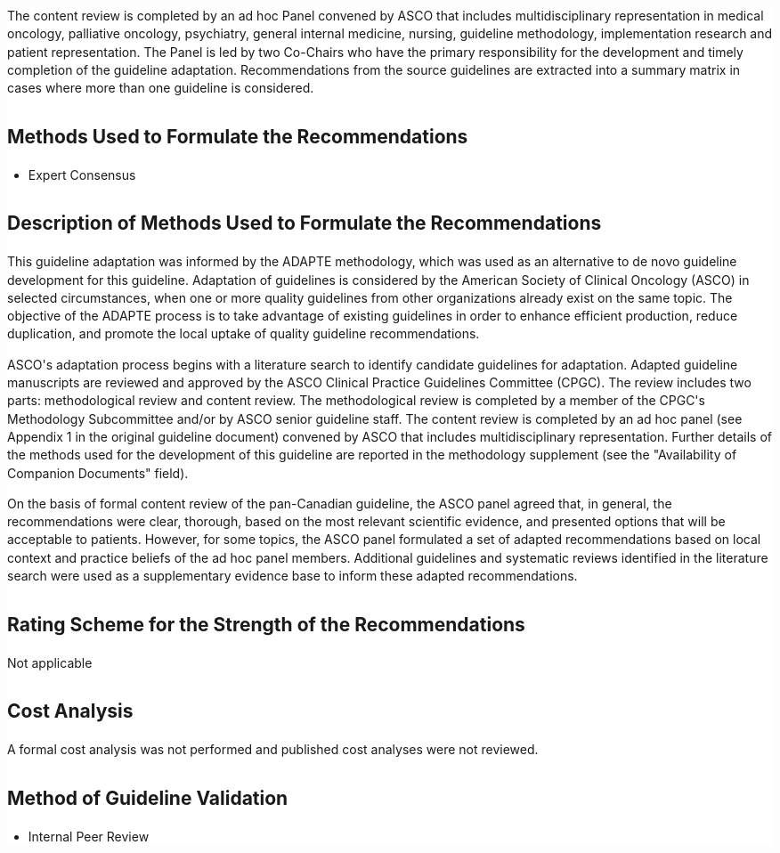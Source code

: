 The content review is completed by an ad hoc Panel convened by ASCO that includes multidisciplinary representation in medical oncology, palliative oncology, psychiatry, general internal medicine, nursing, guideline methodology, implementation research and patient representation. The Panel is led by two Co-Chairs who have the primary responsibility for the development and timely completion of the guideline adaptation. Recommendations from the source guidelines are extracted into a summary matrix in cases where more than one guideline is considered.

## Methods Used to Formulate the Recommendations

- Expert Consensus

## Description of Methods Used to Formulate the Recommendations



This guideline adaptation was informed by the ADAPTE methodology, which was used as an alternative to de novo guideline development for this guideline. Adaptation of guidelines is considered by the American Society of Clinical Oncology (ASCO) in selected circumstances, when one or more quality guidelines from other organizations already exist on the same topic. The objective of the ADAPTE process is to take advantage of existing guidelines in order to enhance efficient production, reduce duplication, and promote the local uptake of quality guideline recommendations.

ASCO's adaptation process begins with a literature search to identify candidate guidelines for adaptation. Adapted guideline manuscripts are reviewed and approved by the ASCO Clinical Practice Guidelines Committee (CPGC). The review includes two parts: methodological review and content review. The methodological review is completed by a member of the CPGC's Methodology Subcommittee and/or by ASCO senior guideline staff. The content review is completed by an ad hoc panel (see Appendix 1 in the original guideline document) convened by ASCO that includes multidisciplinary representation. Further details of the methods used for the development of this guideline are reported in the methodology supplement (see the "Availability of Companion Documents" field).

On the basis of formal content review of the pan-Canadian guideline, the ASCO panel agreed that, in general, the recommendations were clear, thorough, based on the most relevant scientific evidence, and presented options that will be acceptable to patients. However, for some topics, the ASCO panel formulated a set of adapted recommendations based on local context and practice beliefs of the ad hoc panel members. Additional guidelines and systematic reviews identified in the literature search were used as a supplementary evidence base to inform these adapted recommendations.

## Rating Scheme for the Strength of the Recommendations



Not applicable

## Cost Analysis



A formal cost analysis was not performed and published cost analyses were not reviewed.

## Method of Guideline Validation

- Internal Peer Review
